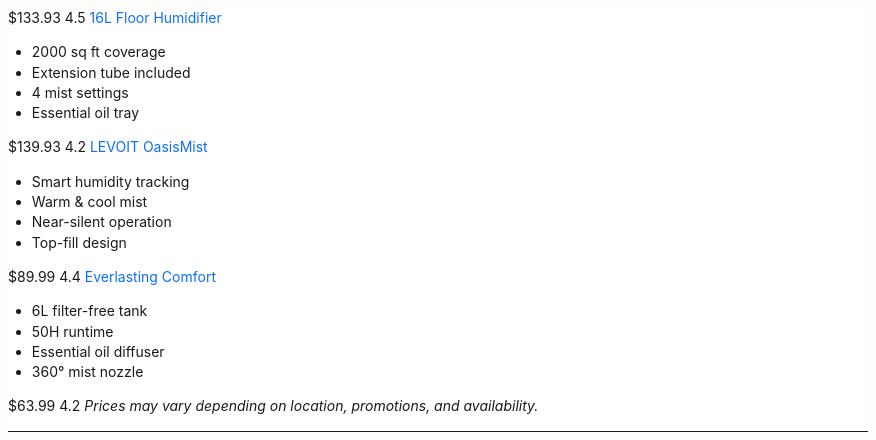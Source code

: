 </td>
<td>$133.93</td>
<td>4.5</td>
</tr>
<tr>
<td><a style="text-decoration: none; color: #0d6efd;" href="https://www.amazon.com/dp/B0BXXF6PW6?tag=reimagininghe-20">16L Floor Humidifier</a></td>
<td>
<ul>
 	<li>2000 sq ft coverage</li>
 	<li>Extension tube included</li>
 	<li>4 mist settings</li>
 	<li>Essential oil tray</li>
</ul>
</td>
<td>$139.93</td>
<td>4.2</td>
</tr>
<tr>
<td><a style="text-decoration: none; color: #0d6efd;" href="https://www.amazon.com/dp/B0B1DQ8KV3?tag=reimagininghe-20">LEVOIT OasisMist</a></td>
<td>
<ul>
 	<li>Smart humidity tracking</li>
 	<li>Warm &amp; cool mist</li>
 	<li>Near-silent operation</li>
 	<li>Top-fill design</li>
</ul>
</td>
<td>$89.99</td>
<td>4.4</td>
</tr>
<tr>
<td><a style="text-decoration: none; color: #0d6efd;" href="https://www.amazon.com/dp/B077Z2QCS5?tag=reimagininghe-20">Everlasting Comfort</a></td>
<td>
<ul>
 	<li>6L filter-free tank</li>
 	<li>50H runtime</li>
 	<li>Essential oil diffuser</li>
 	<li>360° mist nozzle</li>
</ul>
</td>
<td>$63.99</td>
<td>4.2</td>
</tr>
</tbody>
</table>
<i>Prices may vary depending on location, promotions, and availability.</i>

<hr />
